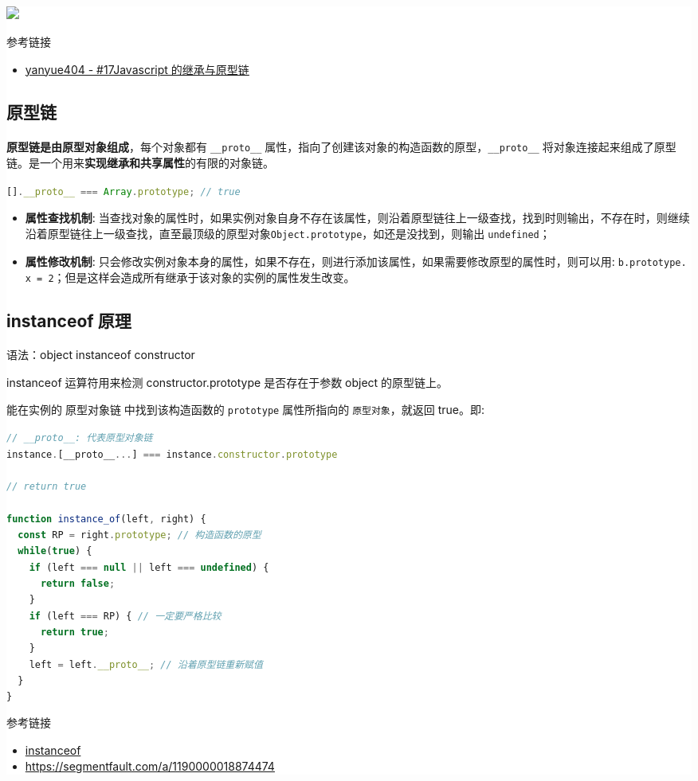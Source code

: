 ![](https://p1-jj.byteimg.com/tos-cn-i-t2oaga2asx/gold-user-assets/2019/2/14/168e9d9b940c4c6f~tplv-t2oaga2asx-watermark.awebp)

参考链接

- [yanyue404 - #17Javascript 的继承与原型链](https://github.com/yanyue404/blog/issues/17)

## 原型链

**原型链是由原型对象组成**，每个对象都有 `__proto__` 属性，指向了创建该对象的构造函数的原型，`__proto__` 将对象连接起来组成了原型链。是一个用来**实现继承和共享属性**的有限的对象链。

```js
[].__proto__ === Array.prototype; // true
```

- **属性查找机制**: 当查找对象的属性时，如果实例对象自身不存在该属性，则沿着原型链往上一级查找，找到时则输出，不存在时，则继续沿着原型链往上一级查找，直至最顶级的原型对象`Object.prototype`，如还是没找到，则输出 `undefined`；

- **属性修改机制**: 只会修改实例对象本身的属性，如果不存在，则进行添加该属性，如果需要修改原型的属性时，则可以用: `b.prototype.x = 2`；但是这样会造成所有继承于该对象的实例的属性发生改变。

## instanceof 原理

语法：object instanceof constructor

instanceof 运算符用来检测 constructor.prototype 是否存在于参数 object 的原型链上。

能在实例的 原型对象链 中找到该构造函数的 `prototype` 属性所指向的 `原型对象`，就返回 true。即:

```js
// __proto__: 代表原型对象链
instance.[__proto__...] === instance.constructor.prototype

// return true

function instance_of(left, right) {
  const RP = right.prototype; // 构造函数的原型
  while(true) {
    if (left === null || left === undefined) {
      return false;
    }
    if (left === RP) { // 一定要严格比较
      return true;
    }
    left = left.__proto__; // 沿着原型链重新赋值
  }
}

```

参考链接

- [instanceof](https://developer.mozilla.org/zh-CN/docs/Web/JavaScript/Reference/Operators/instanceof)
- https://segmentfault.com/a/1190000018874474
